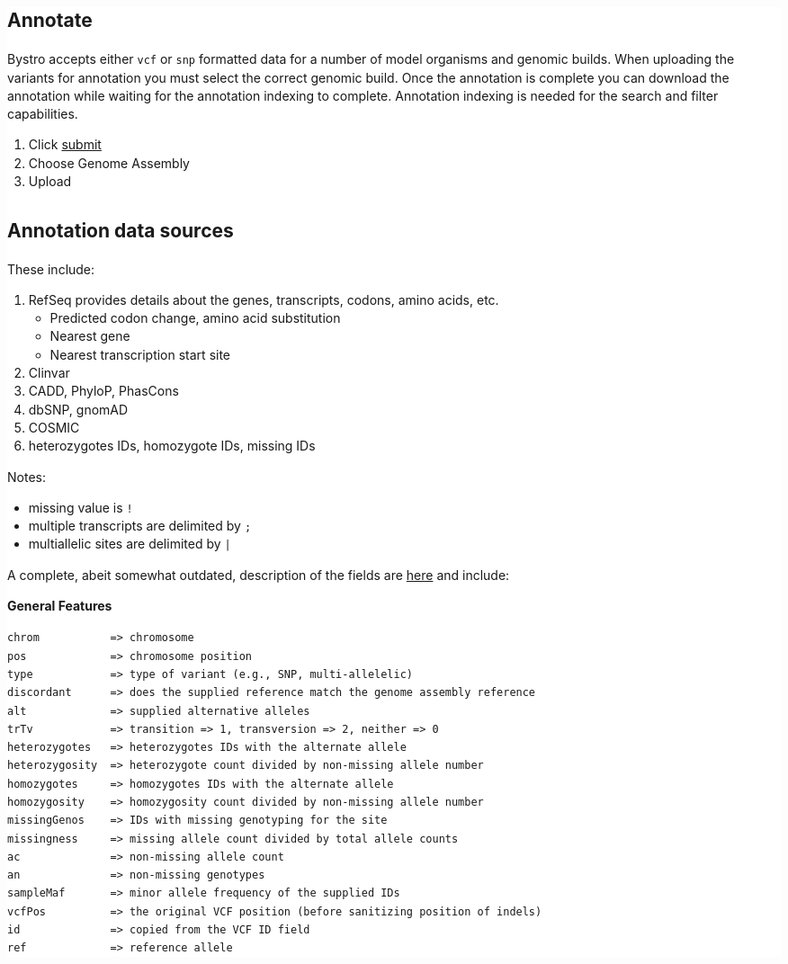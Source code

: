 ## Annotate

Bystro accepts either `vcf` or `snp` formatted data for a number of model
organisms and genomic builds. When uploading the variants for annotation you
must select the correct genomic build. Once the annotation is complete you can
download the annotation while waiting for the annotation indexing to complete.
Annotation indexing is needed for the search and filter capabilities.

1. Click [submit](https://bystro.io/submit)
2. Choose Genome Assembly
3. Upload

## Annotation data sources

These include:

1. RefSeq provides details about the genes, transcripts, codons, amino acids, etc.
   - Predicted codon change, amino acid substitution
   - Nearest gene
   - Nearest transcription start site
2. Clinvar
3. CADD, PhyloP, PhasCons
4. dbSNP, gnomAD
5. COSMIC
6. heterozygotes IDs, homozygote IDs, missing IDs

Notes:

- missing value is `!`
- multiple transcripts are delimited by `;`
- multiallelic sites are delimited by `|`

A complete, abeit somewhat outdated, description of the fields are
[here](https://bystro.io/help/fields) and include:

**General Features**

```text
chrom           => chromosome
pos             => chromosome position
type            => type of variant (e.g., SNP, multi-allelelic)
discordant      => does the supplied reference match the genome assembly reference
alt             => supplied alternative alleles
trTv            => transition => 1, transversion => 2, neither => 0
heterozygotes   => heterozygotes IDs with the alternate allele
heterozygosity  => heterozygote count divided by non-missing allele number
homozygotes     => homozygotes IDs with the alternate allele
homozygosity    => homozygosity count divided by non-missing allele number
missingGenos    => IDs with missing genotyping for the site
missingness     => missing allele count divided by total allele counts
ac              => non-missing allele count
an              => non-missing genotypes
sampleMaf       => minor allele frequency of the supplied IDs
vcfPos          => the original VCF position (before sanitizing position of indels)
id              => copied from the VCF ID field
ref             => reference allele
```
